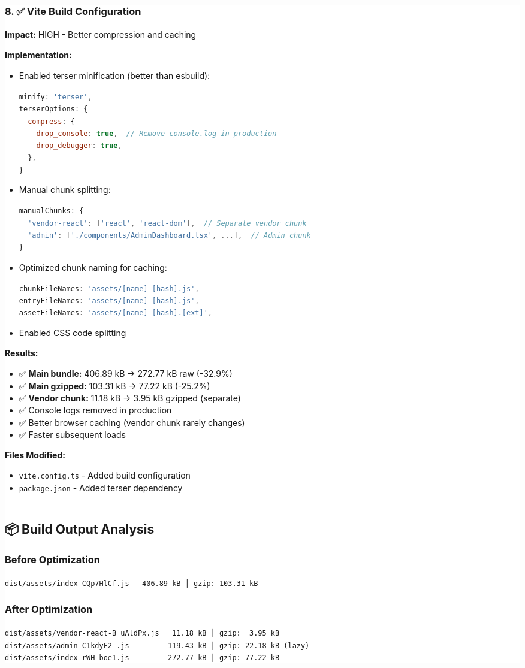 
### 8. ✅ Vite Build Configuration
**Impact:** HIGH - Better compression and caching

**Implementation:**
- Enabled terser minification (better than esbuild):
  ```javascript
  minify: 'terser',
  terserOptions: {
    compress: {
      drop_console: true,  // Remove console.log in production
      drop_debugger: true,
    },
  }
  ```
- Manual chunk splitting:
  ```javascript
  manualChunks: {
    'vendor-react': ['react', 'react-dom'],  // Separate vendor chunk
    'admin': ['./components/AdminDashboard.tsx', ...],  // Admin chunk
  }
  ```
- Optimized chunk naming for caching:
  ```javascript
  chunkFileNames: 'assets/[name]-[hash].js',
  entryFileNames: 'assets/[name]-[hash].js',
  assetFileNames: 'assets/[name]-[hash].[ext]',
  ```
- Enabled CSS code splitting

**Results:**
- ✅ **Main bundle:** 406.89 kB → 272.77 kB raw (-32.9%)
- ✅ **Main gzipped:** 103.31 kB → 77.22 kB (-25.2%)
- ✅ **Vendor chunk:** 11.18 kB → 3.95 kB gzipped (separate)
- ✅ Console logs removed in production
- ✅ Better browser caching (vendor chunk rarely changes)
- ✅ Faster subsequent loads

**Files Modified:**
- `vite.config.ts` - Added build configuration
- `package.json` - Added terser dependency

---

## 📦 Build Output Analysis

### Before Optimization
```
dist/assets/index-CQp7HlCf.js   406.89 kB │ gzip: 103.31 kB
```

### After Optimization
```
dist/assets/vendor-react-B_uAldPx.js   11.18 kB │ gzip:  3.95 kB
dist/assets/admin-C1kdyF2-.js         119.43 kB │ gzip: 22.18 kB (lazy)
dist/assets/index-rWH-boe1.js         272.77 kB │ gzip: 77.22 kB
```
